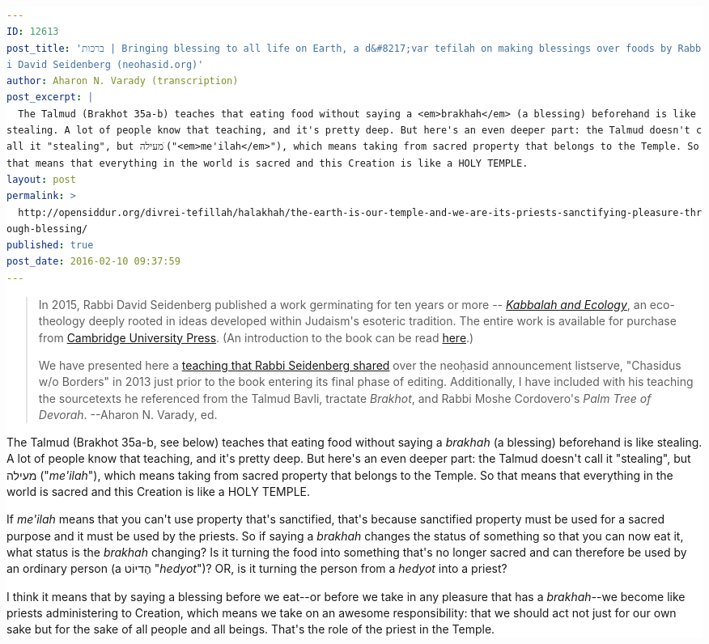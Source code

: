 ```yaml
---
ID: 12613
post_title: 'ברכות | Bringing blessing to all life on Earth, a d&#8217;var tefilah on making blessings over foods by Rabbi David Seidenberg (neohasid.org)'
author: Aharon N. Varady (transcription)
post_excerpt: |
  The Talmud (Brakhot 35a-b) teaches that eating food without saying a <em>brakhah</em> (a blessing) beforehand is like stealing. A lot of people know that teaching, and it's pretty deep. But here's an even deeper part: the Talmud doesn't call it "stealing", but מעילה ׁ("<em>me'ilah</em>"), which means taking from sacred property that belongs to the Temple. So that means that everything in the world is sacred and this Creation is like a HOLY TEMPLE.
layout: post
permalink: >
  http://opensiddur.org/divrei-tefillah/halakhah/the-earth-is-our-temple-and-we-are-its-priests-sanctifying-pleasure-through-blessing/
published: true
post_date: 2016-02-10 09:37:59
---
```

<style type="text/css" media="all">.printfriendly {display: none!important;}</style>

<blockquote>In 2015, Rabbi David Seidenberg published a work germinating for ten years or more -- <em><a href="http://www.amazon.com/Kabbalah-Ecology-Image-More-Than-Human-World/dp/1107081335">Kabbalah and Ecology</a></em>, an eco-theology deeply rooted in ideas developed within Judaism's esoteric tradition. The entire work is available for purchase from <a href="http://www.amazon.com/Kabbalah-Ecology-Image-More-Than-Human-World/dp/1107081335">Cambridge University Press</a>. (An introduction to the book can be read <a href="http://neohasid.org/pdf/Introduction-KAE.pdf">here</a>.)

We have presented here a <a href="https://groups.google.com/d/msg/hasid/RRjDJzpfejQ/uHkqIR50LU0J">teaching that Rabbi Seidenberg shared</a> over the neoḥasid announcement listserve, "Chasidus w/o Borders" in 2013 just prior to the book entering its final phase of editing. Additionally, I have included with his teaching the sourcetexts he referenced from the Talmud Bavli, tractate <em>Brakhot</em>, and Rabbi Moshe Cordovero's <em>Palm Tree of Devorah</em>. --Aharon N. Varady, ed.</blockquote>

<div class="english">
The Talmud (Brakhot 35a-b, see below) teaches that eating food without saying a <em>brakhah</em> (a blessing) beforehand is like stealing. A lot of people know that teaching, and it's pretty deep. But here's an even deeper part: the Talmud doesn't call it "stealing", but מעילה ("<em>me'ilah</em>"), which means taking from sacred property that belongs to the Temple. So that means that everything in the world is sacred and this Creation is like a HOLY TEMPLE.

If <em>me'ilah</em> means that you can't use property that's sanctified, that's because sanctified property must be used for a sacred purpose and it must be used by the priests. So if saying a <em>brakhah</em> changes the status of something so that you can now eat it, what status is the <em>brakhah</em> changing? Is it turning the food into something that's no longer sacred and can therefore be used by an ordinary person (a הֶדיוֹט "<em>hedyot</em>")? OR, is it turning the person from a <em>hedyot</em> into a priest?

I think it means that by saying a blessing before we eat--or before we take in any pleasure that has a <em>brakhah</em>--we become like priests administering to Creation, which means we take on an awesome responsibility: that we should act not just for our own sake but for the sake of all people and all beings. That's the role of the priest in the Temple.
